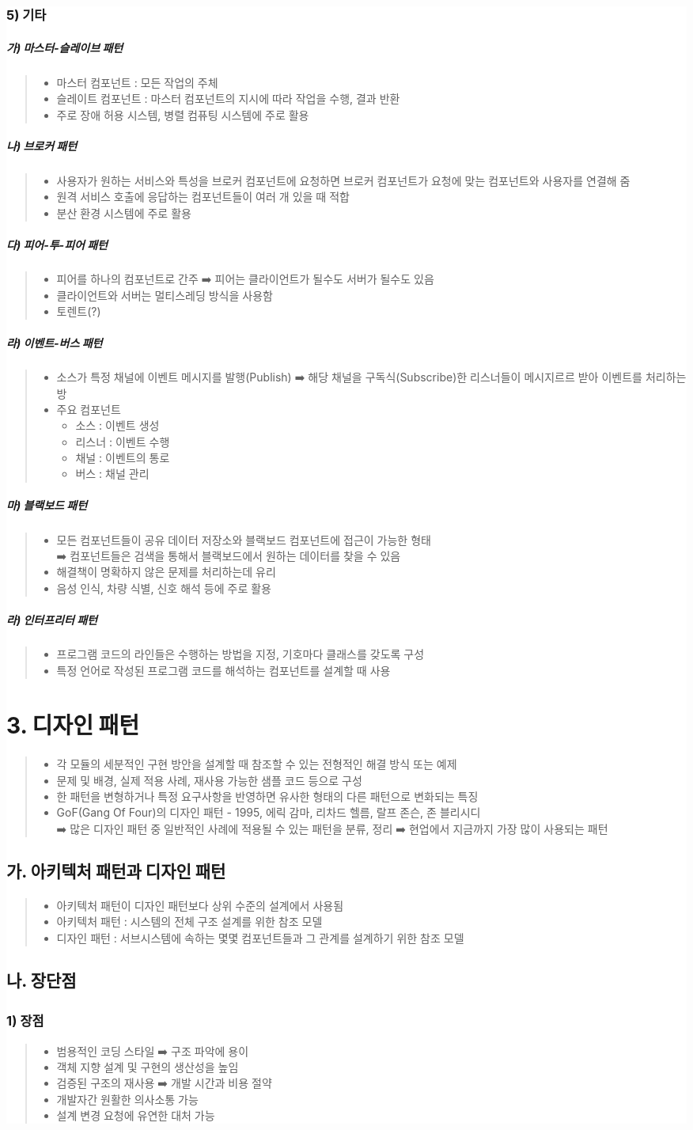 ### 5) 기타
##### 가) 마스터-슬레이브 패턴
> - 마스터 컴포넌트 : 모든 작업의 주체 
> - 슬레이트 컴포넌트 : 마스터 컴포넌트의 지시에 따라 작업을 수행, 결과 반환
> - 주로 장애 허용 시스템, 병렬 컴퓨팅 시스템에 주로 활용

##### 나) 브로커 패턴
> - 사용자가 원하는 서비스와 특성을 브로커 컴포넌트에 요청하면 브로커 컴포넌트가 요청에 맞는 컴포넌트와 사용자를 연결해 줌
> - 원격 서비스 호출에 응답하는 컴포넌트들이 여러 개 있을 때 적합
> - 분산 환경 시스템에 주로 활용

##### 다) 피어-투-피어 패턴
> - 피어를 하나의 컴포넌트로 간주 ➡️ 피어는 클라이언트가 될수도 서버가 될수도 있음
> - 클라이언트와 서버는 멀티스레딩 방식을 사용함
> - 토렌트(?)

##### 라) 이벤트-버스 패턴
> - 소스가 특정 채널에 이벤트 메시지를 발행(Publish) ➡️ 해당 채널을 구독식(Subscribe)한 리스너들이 메시지르르 받아 이벤트를 처리하는 방
> - 주요 컴포넌트 
>   - 소스 : 이벤트 생성
>   - 리스너 : 이벤트 수행
>   - 채널 : 이벤트의 통로
>   - 버스 : 채널 관리
> 
##### 마) 블랙보드 패턴
> - 모든 컴포넌트들이 공유 데이터 저장소와 블랙보드 컴포넌트에 접근이 가능한 형태 <br> 
> ➡️ 컴포넌트들은 검색을 통해서 블랙보드에서 원하는 데이터를 찾을 수 있음
> - 해결책이 명확하지 않은 문제를 처리하는데 유리
> - 음성 인식, 차량 식별, 신호 해석 등에 주로 활용

##### 라) 인터프리터 패턴
> - 프로그램 코드의 라인들은 수행하는 방법을 지정, 기호마다 클래스를 갖도록 구성
> - 특정 언어로 작성된 프로그램 코드를 해석하는 컴포넌트를 설계할 때 사용


# 3. 디자인 패턴
> - 각 모듈의 세분적인 구현 방안을 설계할 때 참조할 수 있는 전형적인 해결 방식 또는 예제
> - 문제 및 배경, 실제 적용 사례, 재사용 가능한 샘플 코드 등으로 구성
> - 한 패턴을 변형하거나 특정 요구사항을 반영하면 유사한 형태의 다른 패턴으로 변화되는 특징
> - GoF(Gang Of Four)의 디자인 패턴 - 1995, 에릭 감마, 리차드 헬름, 랄프 존슨, 존 블리시디 <br>
> ➡️ 많은 디자인 패턴 중 일반적인 사례에 적용될 수 있는 패턴을 분류, 정리 ➡️ 현업에서 지금까지 가장 많이 사용되는 패턴

## 가. 아키텍처 패턴과 디자인 패턴 
> - 아키텍처 패턴이 디자인 패턴보다 상위 수준의 설계에서 사용됨
> - 아키텍처 패턴 : 시스템의 전체 구조 설계를 위한 참조 모델
> - 디자인 패턴 : 서브시스템에 속하는 몇몇 컴포넌트들과 그 관계를 설계하기 위한 참조 모델

## 나. 장단점 
### 1) 장점 
> - 범용적인 코딩 스타일 ➡️ 구조 파악에 용이
> - 객체 지향 설계 및 구현의 생산성을 높임
> - 검증된 구조의 재사용 ➡️ 개발 시간과 비용 절약
> - 개발자간 원활한 의사소통 가능
> - 설계 변경 요청에 유연한 대처 가능
